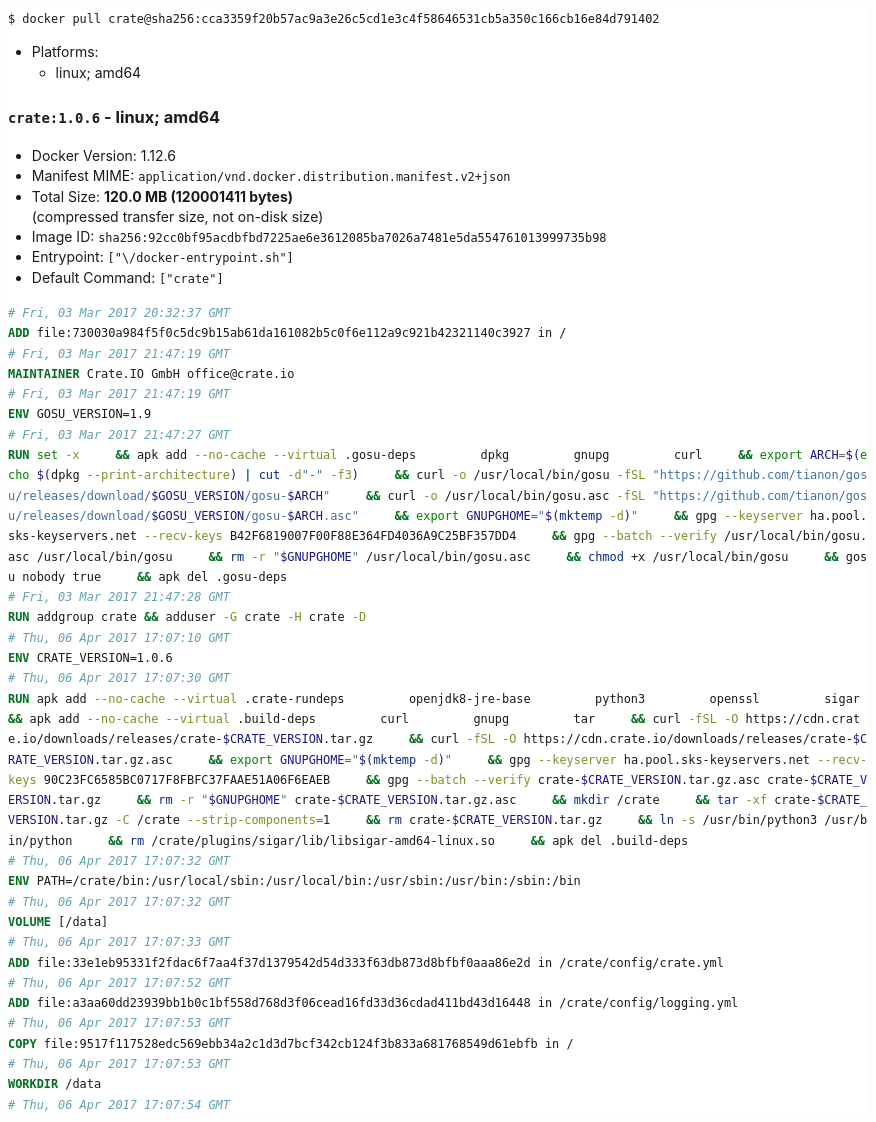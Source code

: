 ```console
$ docker pull crate@sha256:cca3359f20b57ac9a3e26c5cd1e3c4f58646531cb5a350c166cb16e84d791402
```

-	Platforms:
	-	linux; amd64

### `crate:1.0.6` - linux; amd64

-	Docker Version: 1.12.6
-	Manifest MIME: `application/vnd.docker.distribution.manifest.v2+json`
-	Total Size: **120.0 MB (120001411 bytes)**  
	(compressed transfer size, not on-disk size)
-	Image ID: `sha256:92cc0bf95acdbfbd7225ae6e3612085ba7026a7481e5da554761013999735b98`
-	Entrypoint: `["\/docker-entrypoint.sh"]`
-	Default Command: `["crate"]`

```dockerfile
# Fri, 03 Mar 2017 20:32:37 GMT
ADD file:730030a984f5f0c5dc9b15ab61da161082b5c0f6e112a9c921b42321140c3927 in / 
# Fri, 03 Mar 2017 21:47:19 GMT
MAINTAINER Crate.IO GmbH office@crate.io
# Fri, 03 Mar 2017 21:47:19 GMT
ENV GOSU_VERSION=1.9
# Fri, 03 Mar 2017 21:47:27 GMT
RUN set -x     && apk add --no-cache --virtual .gosu-deps         dpkg         gnupg         curl     && export ARCH=$(echo $(dpkg --print-architecture) | cut -d"-" -f3)     && curl -o /usr/local/bin/gosu -fSL "https://github.com/tianon/gosu/releases/download/$GOSU_VERSION/gosu-$ARCH"     && curl -o /usr/local/bin/gosu.asc -fSL "https://github.com/tianon/gosu/releases/download/$GOSU_VERSION/gosu-$ARCH.asc"     && export GNUPGHOME="$(mktemp -d)"     && gpg --keyserver ha.pool.sks-keyservers.net --recv-keys B42F6819007F00F88E364FD4036A9C25BF357DD4     && gpg --batch --verify /usr/local/bin/gosu.asc /usr/local/bin/gosu     && rm -r "$GNUPGHOME" /usr/local/bin/gosu.asc     && chmod +x /usr/local/bin/gosu     && gosu nobody true     && apk del .gosu-deps
# Fri, 03 Mar 2017 21:47:28 GMT
RUN addgroup crate && adduser -G crate -H crate -D
# Thu, 06 Apr 2017 17:07:10 GMT
ENV CRATE_VERSION=1.0.6
# Thu, 06 Apr 2017 17:07:30 GMT
RUN apk add --no-cache --virtual .crate-rundeps         openjdk8-jre-base         python3         openssl         sigar     && apk add --no-cache --virtual .build-deps         curl         gnupg         tar     && curl -fSL -O https://cdn.crate.io/downloads/releases/crate-$CRATE_VERSION.tar.gz     && curl -fSL -O https://cdn.crate.io/downloads/releases/crate-$CRATE_VERSION.tar.gz.asc     && export GNUPGHOME="$(mktemp -d)"     && gpg --keyserver ha.pool.sks-keyservers.net --recv-keys 90C23FC6585BC0717F8FBFC37FAAE51A06F6EAEB     && gpg --batch --verify crate-$CRATE_VERSION.tar.gz.asc crate-$CRATE_VERSION.tar.gz     && rm -r "$GNUPGHOME" crate-$CRATE_VERSION.tar.gz.asc     && mkdir /crate     && tar -xf crate-$CRATE_VERSION.tar.gz -C /crate --strip-components=1     && rm crate-$CRATE_VERSION.tar.gz     && ln -s /usr/bin/python3 /usr/bin/python     && rm /crate/plugins/sigar/lib/libsigar-amd64-linux.so     && apk del .build-deps
# Thu, 06 Apr 2017 17:07:32 GMT
ENV PATH=/crate/bin:/usr/local/sbin:/usr/local/bin:/usr/sbin:/usr/bin:/sbin:/bin
# Thu, 06 Apr 2017 17:07:32 GMT
VOLUME [/data]
# Thu, 06 Apr 2017 17:07:33 GMT
ADD file:33e1eb95331f2fdac6f7aa4f37d1379542d54d333f63db873d8bfbf0aaa86e2d in /crate/config/crate.yml 
# Thu, 06 Apr 2017 17:07:52 GMT
ADD file:a3aa60dd23939bb1b0c1bf558d768d3f06cead16fd33d36cdad411bd43d16448 in /crate/config/logging.yml 
# Thu, 06 Apr 2017 17:07:53 GMT
COPY file:9517f117528edc569ebb34a2c1d3d7bcf342cb124f3b833a681768549d61ebfb in / 
# Thu, 06 Apr 2017 17:07:53 GMT
WORKDIR /data
# Thu, 06 Apr 2017 17:07:54 GMT
```